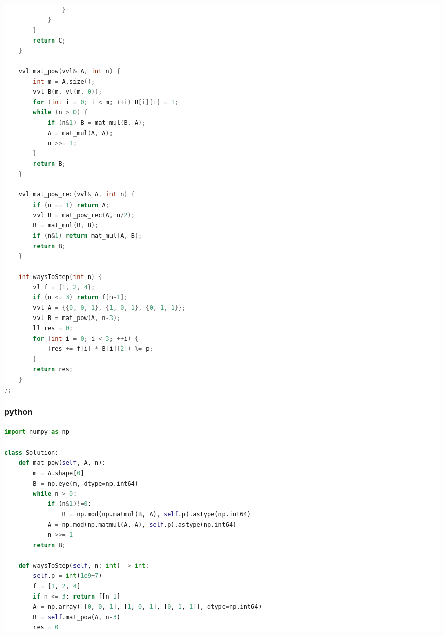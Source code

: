 ```cpp
                }
            }
        }
        return C;
    }

    vvl mat_pow(vvl& A, int n) {
        int m = A.size();
        vvl B(m, vl(m, 0));
        for (int i = 0; i < m; ++i) B[i][i] = 1;
        while (n > 0) {
            if (n&1) B = mat_mul(B, A);
            A = mat_mul(A, A);
            n >>= 1;
        }
        return B;
    }

    vvl mat_pow_rec(vvl& A, int n) {
        if (n == 1) return A;
        vvl B = mat_pow_rec(A, n/2);
        B = mat_mul(B, B);
        if (n&1) return mat_mul(A, B);
        return B;
    }

    int waysToStep(int n) {
        vl f = {1, 2, 4};
        if (n <= 3) return f[n-1];
        vvl A = {{0, 0, 1}, {1, 0, 1}, {0, 1, 1}};
        vvl B = mat_pow(A, n-3);
        ll res = 0;
        for (int i = 0; i < 3; ++i) {
            (res += f[i] * B[i][2]) %= p;
        }
        return res;
    }
};
```


### python
```python
import numpy as np

class Solution:
    def mat_pow(self, A, n):
        m = A.shape[0]
        B = np.eye(m, dtype=np.int64)
        while n > 0:
            if (n&1)!=0:
                B = np.mod(np.matmul(B, A), self.p).astype(np.int64)
            A = np.mod(np.matmul(A, A), self.p).astype(np.int64)
            n >>= 1
        return B;

    def waysToStep(self, n: int) -> int:
        self.p = int(1e9+7)
        f = [1, 2, 4]
        if n <= 3: return f[n-1]
        A = np.array([[0, 0, 1], [1, 0, 1], [0, 1, 1]], dtype=np.int64)
        B = self.mat_pow(A, n-3)
        res = 0
```